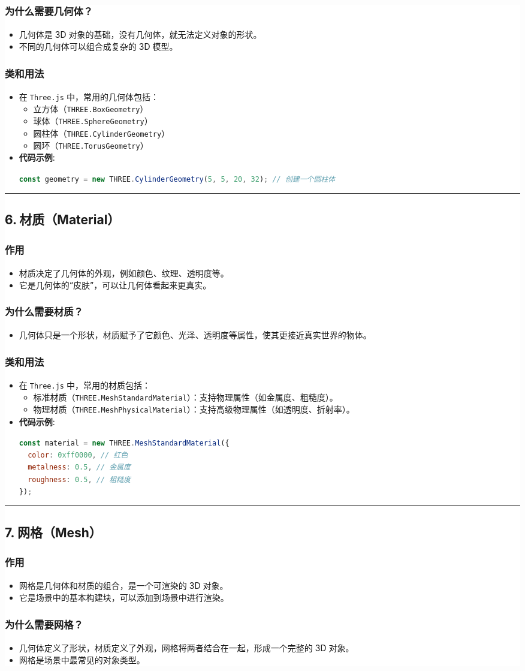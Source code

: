 ### **为什么需要几何体？**
- 几何体是 3D 对象的基础，没有几何体，就无法定义对象的形状。
- 不同的几何体可以组合成复杂的 3D 模型。

### **类和用法**
- 在 `Three.js` 中，常用的几何体包括：
  - 立方体（`THREE.BoxGeometry`）
  - 球体（`THREE.SphereGeometry`）
  - 圆柱体（`THREE.CylinderGeometry`）
  - 圆环（`THREE.TorusGeometry`）
- **代码示例**:
  ```javascript
  const geometry = new THREE.CylinderGeometry(5, 5, 20, 32); // 创建一个圆柱体
  ```

---

## **6. 材质（Material）**

### **作用**
- 材质决定了几何体的外观，例如颜色、纹理、透明度等。
- 它是几何体的“皮肤”，可以让几何体看起来更真实。

### **为什么需要材质？**
- 几何体只是一个形状，材质赋予了它颜色、光泽、透明度等属性，使其更接近真实世界的物体。

### **类和用法**
- 在 `Three.js` 中，常用的材质包括：
  - 标准材质（`THREE.MeshStandardMaterial`）：支持物理属性（如金属度、粗糙度）。
  - 物理材质（`THREE.MeshPhysicalMaterial`）：支持高级物理属性（如透明度、折射率）。
- **代码示例**:
  ```javascript
  const material = new THREE.MeshStandardMaterial({
    color: 0xff0000, // 红色
    metalness: 0.5, // 金属度
    roughness: 0.5, // 粗糙度
  });
  ```

---

## **7. 网格（Mesh）**

### **作用**
- 网格是几何体和材质的组合，是一个可渲染的 3D 对象。
- 它是场景中的基本构建块，可以添加到场景中进行渲染。

### **为什么需要网格？**
- 几何体定义了形状，材质定义了外观，网格将两者结合在一起，形成一个完整的 3D 对象。
- 网格是场景中最常见的对象类型。
